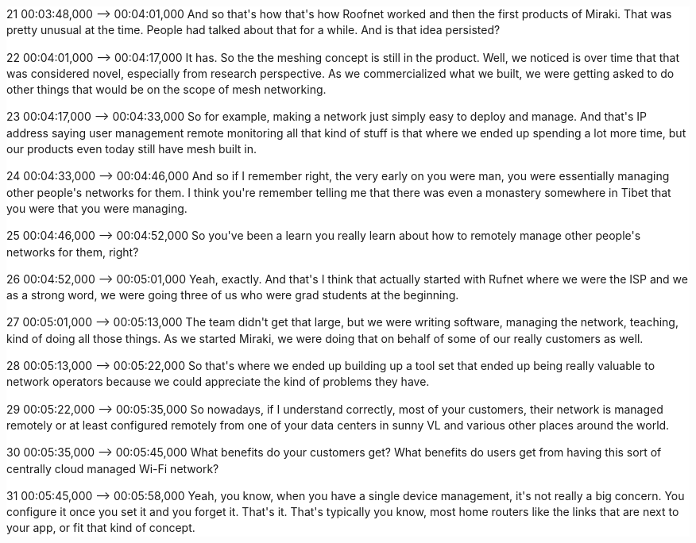 21
00:03:48,000 --> 00:04:01,000
And so that's how that's how Roofnet worked and then the first products of Miraki. That was pretty unusual at the time. People had talked about that for a while. And is that idea persisted?

22
00:04:01,000 --> 00:04:17,000
It has. So the the meshing concept is still in the product. Well, we noticed is over time that that was considered novel, especially from research perspective. As we commercialized what we built, we were getting asked to do other things that would be on the scope of mesh networking.

23
00:04:17,000 --> 00:04:33,000
So for example, making a network just simply easy to deploy and manage. And that's IP address saying user management remote monitoring all that kind of stuff is that where we ended up spending a lot more time, but our products even today still have mesh built in.

24
00:04:33,000 --> 00:04:46,000
And so if I remember right, the very early on you were man, you were essentially managing other people's networks for them. I think you're remember telling me that there was even a monastery somewhere in Tibet that you were that you were managing.

25
00:04:46,000 --> 00:04:52,000
So you've been a learn you really learn about how to remotely manage other people's networks for them, right?

26
00:04:52,000 --> 00:05:01,000
Yeah, exactly. And that's I think that actually started with Rufnet where we were the ISP and we as a strong word, we were going three of us who were grad students at the beginning.

27
00:05:01,000 --> 00:05:13,000
The team didn't get that large, but we were writing software, managing the network, teaching, kind of doing all those things. As we started Miraki, we were doing that on behalf of some of our really customers as well.

28
00:05:13,000 --> 00:05:22,000
So that's where we ended up building up a tool set that ended up being really valuable to network operators because we could appreciate the kind of problems they have.

29
00:05:22,000 --> 00:05:35,000
So nowadays, if I understand correctly, most of your customers, their network is managed remotely or at least configured remotely from one of your data centers in sunny VL and various other places around the world.

30
00:05:35,000 --> 00:05:45,000
What benefits do your customers get? What benefits do users get from having this sort of centrally cloud managed Wi-Fi network?

31
00:05:45,000 --> 00:05:58,000
Yeah, you know, when you have a single device management, it's not really a big concern. You configure it once you set it and you forget it. That's it. That's typically you know, most home routers like the links that are next to your app, or fit that kind of concept.
